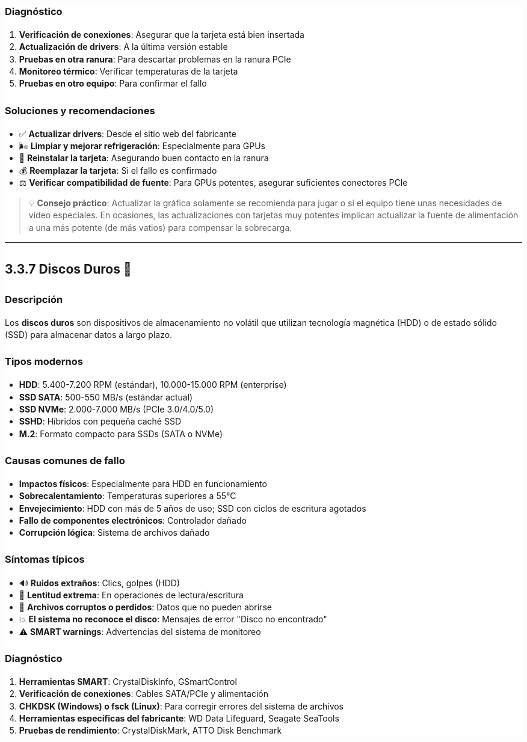 ### Diagnóstico
1. **Verificación de conexiones**: Asegurar que la tarjeta está bien insertada
2. **Actualización de drivers**: A la última versión estable
3. **Pruebas en otra ranura**: Para descartar problemas en la ranura PCIe
4. **Monitoreo térmico**: Verificar temperaturas de la tarjeta
5. **Pruebas en otro equipo**: Para confirmar el fallo

### Soluciones y recomendaciones
- ✅ **Actualizar drivers**: Desde el sitio web del fabricante
- 🌬️ **Limpiar y mejorar refrigeración**: Especialmente para GPUs
- 🔁 **Reinstalar la tarjeta**: Asegurando buen contacto en la ranura
- 💰 **Reemplazar la tarjeta**: Si el fallo es confirmado
- ⚖️ **Verificar compatibilidad de fuente**: Para GPUs potentes, asegurar suficientes conectores PCIe

> 💡 **Consejo práctico**: Actualizar la gráfica solamente se recomienda para jugar o si el equipo tiene unas necesidades de video especiales. En ocasiones, las actualizaciones con tarjetas muy potentes implican actualizar la fuente de alimentación a una más potente (de más vatios) para compensar la sobrecarga.

---

## 3.3.7 Discos Duros 💾

### Descripción
Los **discos duros** son dispositivos de almacenamiento no volátil que utilizan tecnología magnética (HDD) o de estado sólido (SSD) para almacenar datos a largo plazo.

### Tipos modernos
- **HDD**: 5.400-7.200 RPM (estándar), 10.000-15.000 RPM (enterprise)
- **SSD SATA**: 500-550 MB/s (estándar actual)
- **SSD NVMe**: 2.000-7.000 MB/s (PCIe 3.0/4.0/5.0)
- **SSHD**: Híbridos con pequeña caché SSD
- **M.2**: Formato compacto para SSDs (SATA o NVMe)

### Causas comunes de fallo
- **Impactos físicos**: Especialmente para HDD en funcionamiento
- **Sobrecalentamiento**: Temperaturas superiores a 55°C
- **Envejecimiento**: HDD con más de 5 años de uso; SSD con ciclos de escritura agotados
- **Fallo de componentes electrónicos**: Controlador dañado
- **Corrupción lógica**: Sistema de archivos dañado

### Síntomas típicos
- 🔊 **Ruidos extraños**: Clics, golpes (HDD)
- 🐌 **Lentitud extrema**: En operaciones de lectura/escritura
- 📁 **Archivos corruptos o perdidos**: Datos que no pueden abrirse
- 💥 **El sistema no reconoce el disco**: Mensajes de error "Disco no encontrado"
- ⚠️ **SMART warnings**: Advertencias del sistema de monitoreo

### Diagnóstico
1. **Herramientas SMART**: CrystalDiskInfo, GSmartControl
2. **Verificación de conexiones**: Cables SATA/PCIe y alimentación
3. **CHKDSK (Windows) o fsck (Linux)**: Para corregir errores del sistema de archivos
4. **Herramientas específicas del fabricante**: WD Data Lifeguard, Seagate SeaTools
5. **Pruebas de rendimiento**: CrystalDiskMark, ATTO Disk Benchmark
